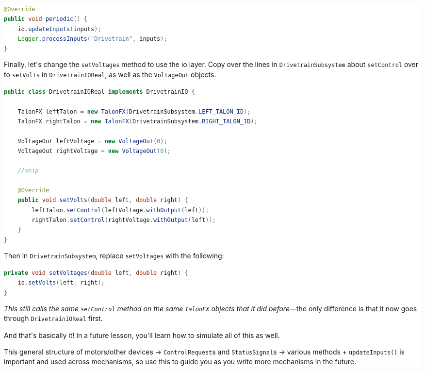 ```Java
@Override
public void periodic() {
    io.updateInputs(inputs);
    Logger.processInputs("Drivetrain", inputs);
}
```

Finally, let's change the `setVoltages` method to use the io layer.
Copy over the lines in `DrivetrainSubsystem` about `setControl` over to `setVolts` in `DrivetrainIOReal`, as well as the `VoltageOut` objects.

```Java
public class DrivetrainIOReal implements DrivetrainIO {

    TalonFX leftTalon = new TalonFX(DrivetrainSubsystem.LEFT_TALON_ID);
    TalonFX rightTalon = new TalonFX(DrivetrainSubsystem.RIGHT_TALON_ID);

    VoltageOut leftVoltage = new VoltageOut(0);
    VoltageOut rightVoltage = new VoltageOut(0);

    //snip

    @Override
    public void setVolts(double left, double right) {
        leftTalon.setControl(leftVoltage.withOutput(left));
        rightTalon.setControl(rightVoltage.withOutput(left));
    }
}
```

Then in `DrivetrainSubsystem`, replace `setVoltages` with the following:
```Java
private void setVoltages(double left, double right) {
    io.setVolts(left, right);
}
```
*This still calls the same `setControl` method on the same `TalonFX` objects that it did before*—the only difference is that it now goes through `DrivetrainIOReal` first.

And that's basically it!
In a future lesson, you'll learn how to simulate all of this as well.

This general structure of motors/other devices -> `ControlRequest`s and `StatusSignal`s -> various methods + `updateInputs()` is important and used across mechanisms, so use this to guide you as you write more mechanisms in the future.